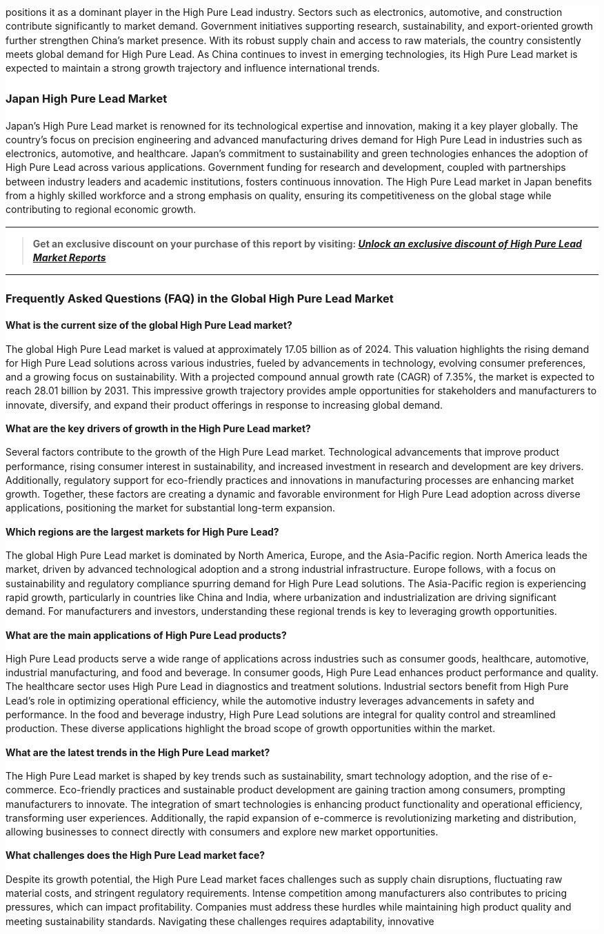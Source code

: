 positions it as a dominant player in the High Pure Lead industry. Sectors such as electronics, automotive, and construction contribute significantly to market demand. Government initiatives supporting research, sustainability, and export-oriented growth further strengthen China&rsquo;s market presence. With its robust supply chain and access to raw materials, the country consistently meets global demand for High Pure Lead. As China continues to invest in emerging technologies, its High Pure Lead market is expected to maintain a strong growth trajectory and influence international trends.</p><h3>Japan High Pure Lead Market</h3><p>Japan&rsquo;s High Pure Lead market is renowned for its technological expertise and innovation, making it a key player globally. The country&rsquo;s focus on precision engineering and advanced manufacturing drives demand for High Pure Lead in industries such as electronics, automotive, and healthcare. Japan&rsquo;s commitment to sustainability and green technologies enhances the adoption of High Pure Lead across various applications. Government funding for research and development, coupled with partnerships between industry leaders and academic institutions, fosters continuous innovation. The High Pure Lead market in Japan benefits from a highly skilled workforce and a strong emphasis on quality, ensuring its competitiveness on the global stage while contributing to regional economic growth.</p><hr /><blockquote><p><strong>Get an exclusive discount on your purchase of this report by visiting: <em><a href="://marketresearchpulse.com/ask-for-discount/35244?utm_source=Github&amp;utm_medium=0116">Unlock an exclusive discount of High Pure Lead Market Reports</a></em>&nbsp;</strong></p></blockquote><hr /><h3>Frequently Asked Questions (FAQ) in the Global High Pure Lead Market</h3><p><strong>What is the current size of the global High Pure Lead market?</strong></p><p>The global High Pure Lead market is valued at approximately 17.05 billion as of 2024. This valuation highlights the rising demand for High Pure Lead solutions across various industries, fueled by advancements in technology, evolving consumer preferences, and a growing focus on sustainability. With a projected compound annual growth rate (CAGR) of 7.35%, the market is expected to reach 28.01 billion by 2031. This impressive growth trajectory provides ample opportunities for stakeholders and manufacturers to innovate, diversify, and expand their product offerings in response to increasing global demand.</p><p><strong>What are the key drivers of growth in the High Pure Lead market?</strong></p><p>Several factors contribute to the growth of the High Pure Lead market. Technological advancements that improve product performance, rising consumer interest in sustainability, and increased investment in research and development are key drivers. Additionally, regulatory support for eco-friendly practices and innovations in manufacturing processes are enhancing market growth. Together, these factors are creating a dynamic and favorable environment for High Pure Lead adoption across diverse applications, positioning the market for substantial long-term expansion.</p><p><strong>Which regions are the largest markets for High Pure Lead?</strong></p><p>The global High Pure Lead market is dominated by North America, Europe, and the Asia-Pacific region. North America leads the market, driven by advanced technological adoption and a strong industrial infrastructure. Europe follows, with a focus on sustainability and regulatory compliance spurring demand for High Pure Lead solutions. The Asia-Pacific region is experiencing rapid growth, particularly in countries like China and India, where urbanization and industrialization are driving significant demand. For manufacturers and investors, understanding these regional trends is key to leveraging growth opportunities.</p><p><strong>What are the main applications of High Pure Lead products?</strong></p><p>High Pure Lead products serve a wide range of applications across industries such as consumer goods, healthcare, automotive, industrial manufacturing, and food and beverage. In consumer goods, High Pure Lead enhances product performance and quality. The healthcare sector uses High Pure Lead in diagnostics and treatment solutions. Industrial sectors benefit from High Pure Lead&rsquo;s role in optimizing operational efficiency, while the automotive industry leverages advancements in safety and performance. In the food and beverage industry, High Pure Lead solutions are integral for quality control and streamlined production. These diverse applications highlight the broad scope of growth opportunities within the market.</p><p><strong>What are the latest trends in the High Pure Lead market?</strong></p><p>The High Pure Lead market is shaped by key trends such as sustainability, smart technology adoption, and the rise of e-commerce. Eco-friendly practices and sustainable product development are gaining traction among consumers, prompting manufacturers to innovate. The integration of smart technologies is enhancing product functionality and operational efficiency, transforming user experiences. Additionally, the rapid expansion of e-commerce is revolutionizing marketing and distribution, allowing businesses to connect directly with consumers and explore new market opportunities.</p><p><strong>What challenges does the High Pure Lead market face?</strong></p><p>Despite its growth potential, the High Pure Lead market faces challenges such as supply chain disruptions, fluctuating raw material costs, and stringent regulatory requirements. Intense competition among manufacturers also contributes to pricing pressures, which can impact profitability. Companies must address these hurdles while maintaining high product quality and meeting sustainability standards. Navigating these challenges requires adaptability, innovative